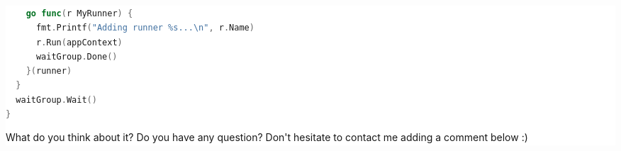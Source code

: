```go
    go func(r MyRunner) {
      fmt.Printf("Adding runner %s...\n", r.Name)
      r.Run(appContext)
      waitGroup.Done()
    }(runner)
  }
  waitGroup.Wait()
}
```

What do you think about it? Do you have any question? Don't hesitate to contact
me adding a comment below :)
